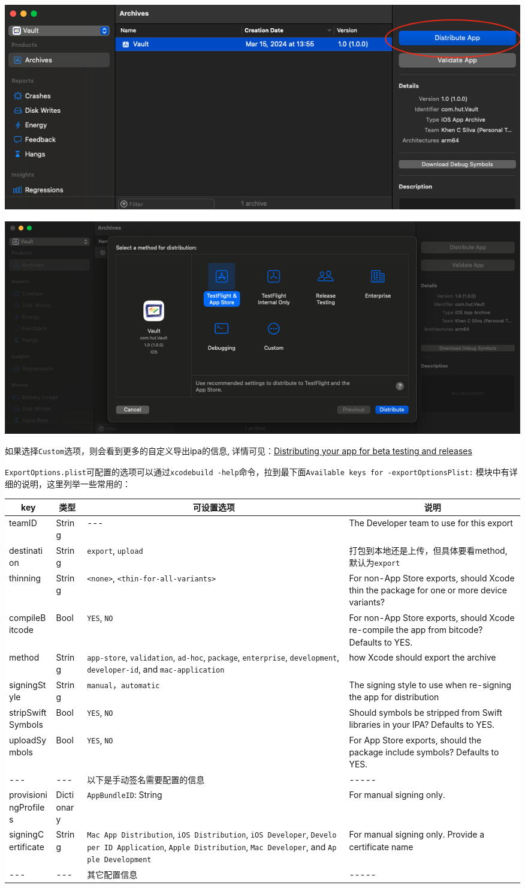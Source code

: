 ![ExportOptions-archive1](./images/ExportOptions-archive1.png)

![ExportOptions-archive2](./images/ExportOptions-archive2.png)

如果选择`Custom`选项，则会看到更多的自定义导出ipa的信息, 详情可见：[Distributing your app for beta testing and releases](https://developer.apple.com/documentation/xcode/distributing-your-app-for-beta-testing-and-releases)

`ExportOptions.plist`可配置的选项可以通过`xcodebuild -help`命令，拉到最下面`Available keys for -exportOptionsPlist:` 模块中有详细的说明，这里列举一些常用的：

| key | 类型 | 可设置选项 | 说明 |
| ---- | --- | ---- | ----- |
| teamID | String | --- | The Developer team to use for this export |
| destination | String | `export`, `upload` | 打包到本地还是上传，但具体要看method, 默认为`export` |
| thinning | String | `<none>`,  `<thin-for-all-variants>` | For non-App Store exports, should Xcode thin the package for one or more device variants? |
| compileBitcode | Bool | `YES`, `NO` | For non-App Store exports, should Xcode re-compile the app from bitcode? Defaults to YES. |
| method | String | `app-store`, `validation`, `ad-hoc`, `package`, `enterprise`, `development`, `developer-id`, and `mac-application` | how Xcode should export the archive |
| signingStyle | String | `manual`，`automatic` | The signing style to use when re-signing the app for distribution |
| stripSwiftSymbols | Bool | `YES`, `NO` | Should symbols be stripped from Swift libraries in your IPA? Defaults to YES. |
| uploadSymbols | Bool | `YES`, `NO` | For App Store exports, should the package include symbols? Defaults to YES. |
| --- | --- | 以下是手动签名需要配置的信息 | ----- |
| provisioningProfiles | Dictionary | `AppBundleID`: String | For manual signing only. |
| signingCertificate | String | `Mac App Distribution`, `iOS Distribution`, `iOS Developer`, `Developer ID Application`, `Apple Distribution`, `Mac Developer`, and `Apple Development` | For manual signing only. Provide a certificate name |
| --- | --- | 其它配置信息 | ----- |